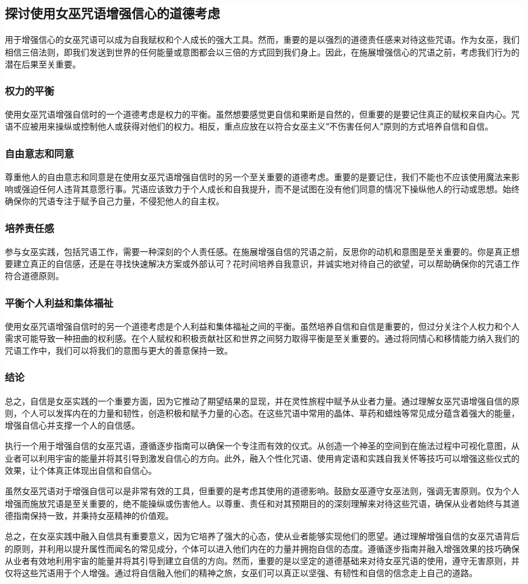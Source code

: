 ## 探讨使用女巫咒语增强信心的道德考虑

用于增强信心的女巫咒语可以成为自我赋权和个人成长的强大工具。然而，重要的是以强烈的道德责任感来对待这些咒语。作为女巫，我们相信三倍法则，即我们发送到世界的任何能量或意图都会以三倍的方式回到我们身上。因此，在施展增强信心的咒语之前，考虑我们行为的潜在后果至关重要。

### 权力的平衡

使用女巫咒语增强自信时的一个道德考虑是权力的平衡。虽然想要感觉更自信和果断是自然的，但重要的是要记住真正的赋权来自内心。咒语不应被用来操纵或控制他人或获得对他们的权力。相反，重点应放在以符合女巫主义“不伤害任何人”原则的方式培养自信和自信。

### 自由意志和同意

尊重他人的自由意志和同意是在使用女巫咒语增强自信时的另一个至关重要的道德考虑。重要的是要记住，我们不能也不应该使用魔法来影响或强迫任何人违背其意愿行事。咒语应该致力于个人成长和自我提升，而不是试图在没有他们同意的情况下操纵他人的行动或思想。始终确保你的咒语专注于赋予自己力量，不侵犯他人的自主权。

### 培养责任感

参与女巫实践，包括咒语工作，需要一种深刻的个人责任感。在施展增强自信的咒语之前，反思你的动机和意图是至关重要的。你是真正想要建立真正的自信感，还是在寻找快速解决方案或外部认可？花时间培养自我意识，并诚实地对待自己的欲望，可以帮助确保你的咒语工作符合道德原则。

### 平衡个人利益和集体福祉

使用女巫咒语增强自信时的另一个道德考虑是个人利益和集体福祉之间的平衡。虽然培养自信和自信是重要的，但过分关注个人权力和个人需求可能导致一种扭曲的权利感。在个人赋权和积极贡献社区和世界之间努力取得平衡是至关重要的。通过将同情心和移情能力纳入我们的咒语工作中，我们可以将我们的意图与更大的善意保持一致。

### 结论

总之，自信是女巫实践的一个重要方面，因为它推动了期望结果的显现，并在灵性旅程中赋予从业者力量。通过理解女巫咒语增强自信的原则，个人可以发挥内在的力量和韧性，创造积极和赋予力量的心态。在这些咒语中常用的晶体、草药和蜡烛等常见成分蕴含着强大的能量，增强自信心并支撑一个人的自信感。

执行一个用于增强自信的女巫咒语，遵循逐步指南可以确保一个专注而有效的仪式。从创造一个神圣的空间到在施法过程中可视化意图，从业者可以利用宇宙的能量并将其引导到激发自信心的方向。此外，融入个性化咒语、使用肯定语和实践自我关怀等技巧可以增强这些仪式的效果，让个体真正体现出自信和自信心。

虽然女巫咒语对于增强自信可以是非常有效的工具，但重要的是考虑其使用的道德影响。鼓励女巫遵守女巫法则，强调无害原则。仅为个人增强而施放咒语是至关重要的，绝不能操纵或伤害他人。以尊重、责任和对其预期目的的深刻理解来对待这些咒语，确保从业者始终与其道德指南保持一致，并秉持女巫精神的价值观。

总之，在女巫实践中融入自信具有重要意义，因为它培养了强大的心态，使从业者能够实现他们的愿望。通过理解增强自信的女巫咒语背后的原则，并利用以提升属性而闻名的常见成分，个体可以进入他们内在的力量并拥抱自信的态度。遵循逐步指南并融入增强效果的技巧确保从业者有效地利用宇宙的能量并将其引导到建立自信的方向。然而，重要的是以坚定的道德基础来对待女巫咒语的使用，遵守无害原则，并仅将这些咒语用于个人增强。通过将自信融入他们的精神之旅，女巫们可以真正以坚强、有韧性和自信的信念走上自己的道路。
